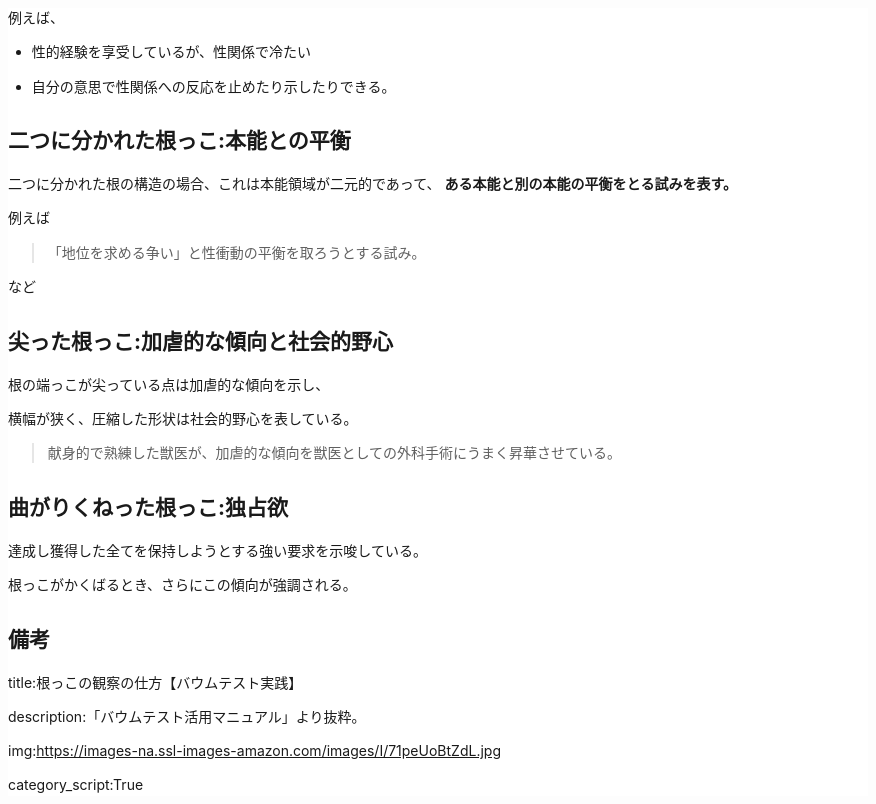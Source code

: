 
例えば、

- 性的経験を享受しているが、性関係で冷たい

- 自分の意思で性関係への反応を止めたり示したりできる。






## 二つに分かれた根っこ:本能との平衡

二つに分かれた根の構造の場合、これは本能領域が二元的であって、 **ある本能と別の本能の平衡をとる試みを表す。**

例えば

> 「地位を求める争い」と性衝動の平衡を取ろうとする試み。

など


## 尖った根っこ:加虐的な傾向と社会的野心

根の端っこが尖っている点は加虐的な傾向を示し、

横幅が狭く、圧縮した形状は社会的野心を表している。

> 献身的で熟練した獣医が、加虐的な傾向を獣医としての外科手術にうまく昇華させている。


## 曲がりくねった根っこ:独占欲

達成し獲得した全てを保持しようとする強い要求を示唆している。

根っこがかくばるとき、さらにこの傾向が強調される。




## 備考


title:根っこの観察の仕方【バウムテスト実践】

description:「バウムテスト活用マニュアル」より抜粋。


img:https://images-na.ssl-images-amazon.com/images/I/71peUoBtZdL.jpg



category_script:True

